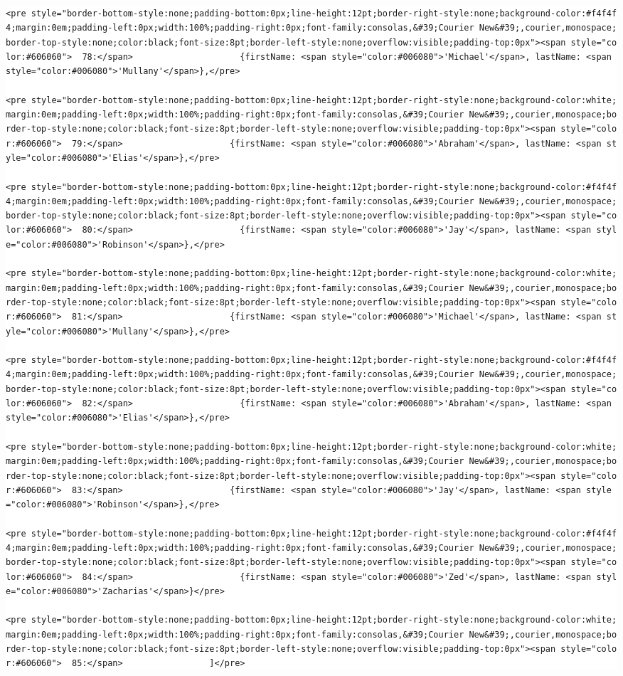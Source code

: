     <pre style="border-bottom-style:none;padding-bottom:0px;line-height:12pt;border-right-style:none;background-color:#f4f4f4;margin:0em;padding-left:0px;width:100%;padding-right:0px;font-family:consolas,&#39;Courier New&#39;,courier,monospace;border-top-style:none;color:black;font-size:8pt;border-left-style:none;overflow:visible;padding-top:0px"><span style="color:#606060">  78:</span>                     {firstName: <span style="color:#006080">'Michael'</span>, lastName: <span style="color:#006080">'Mullany'</span>},</pre>

    <pre style="border-bottom-style:none;padding-bottom:0px;line-height:12pt;border-right-style:none;background-color:white;margin:0em;padding-left:0px;width:100%;padding-right:0px;font-family:consolas,&#39;Courier New&#39;,courier,monospace;border-top-style:none;color:black;font-size:8pt;border-left-style:none;overflow:visible;padding-top:0px"><span style="color:#606060">  79:</span>                     {firstName: <span style="color:#006080">'Abraham'</span>, lastName: <span style="color:#006080">'Elias'</span>},</pre>

    <pre style="border-bottom-style:none;padding-bottom:0px;line-height:12pt;border-right-style:none;background-color:#f4f4f4;margin:0em;padding-left:0px;width:100%;padding-right:0px;font-family:consolas,&#39;Courier New&#39;,courier,monospace;border-top-style:none;color:black;font-size:8pt;border-left-style:none;overflow:visible;padding-top:0px"><span style="color:#606060">  80:</span>                     {firstName: <span style="color:#006080">'Jay'</span>, lastName: <span style="color:#006080">'Robinson'</span>},</pre>

    <pre style="border-bottom-style:none;padding-bottom:0px;line-height:12pt;border-right-style:none;background-color:white;margin:0em;padding-left:0px;width:100%;padding-right:0px;font-family:consolas,&#39;Courier New&#39;,courier,monospace;border-top-style:none;color:black;font-size:8pt;border-left-style:none;overflow:visible;padding-top:0px"><span style="color:#606060">  81:</span>                     {firstName: <span style="color:#006080">'Michael'</span>, lastName: <span style="color:#006080">'Mullany'</span>},</pre>

    <pre style="border-bottom-style:none;padding-bottom:0px;line-height:12pt;border-right-style:none;background-color:#f4f4f4;margin:0em;padding-left:0px;width:100%;padding-right:0px;font-family:consolas,&#39;Courier New&#39;,courier,monospace;border-top-style:none;color:black;font-size:8pt;border-left-style:none;overflow:visible;padding-top:0px"><span style="color:#606060">  82:</span>                     {firstName: <span style="color:#006080">'Abraham'</span>, lastName: <span style="color:#006080">'Elias'</span>},</pre>

    <pre style="border-bottom-style:none;padding-bottom:0px;line-height:12pt;border-right-style:none;background-color:white;margin:0em;padding-left:0px;width:100%;padding-right:0px;font-family:consolas,&#39;Courier New&#39;,courier,monospace;border-top-style:none;color:black;font-size:8pt;border-left-style:none;overflow:visible;padding-top:0px"><span style="color:#606060">  83:</span>                     {firstName: <span style="color:#006080">'Jay'</span>, lastName: <span style="color:#006080">'Robinson'</span>},</pre>

    <pre style="border-bottom-style:none;padding-bottom:0px;line-height:12pt;border-right-style:none;background-color:#f4f4f4;margin:0em;padding-left:0px;width:100%;padding-right:0px;font-family:consolas,&#39;Courier New&#39;,courier,monospace;border-top-style:none;color:black;font-size:8pt;border-left-style:none;overflow:visible;padding-top:0px"><span style="color:#606060">  84:</span>                     {firstName: <span style="color:#006080">'Zed'</span>, lastName: <span style="color:#006080">'Zacharias'</span>}</pre>

    <pre style="border-bottom-style:none;padding-bottom:0px;line-height:12pt;border-right-style:none;background-color:white;margin:0em;padding-left:0px;width:100%;padding-right:0px;font-family:consolas,&#39;Courier New&#39;,courier,monospace;border-top-style:none;color:black;font-size:8pt;border-left-style:none;overflow:visible;padding-top:0px"><span style="color:#606060">  85:</span>                 ]</pre>
